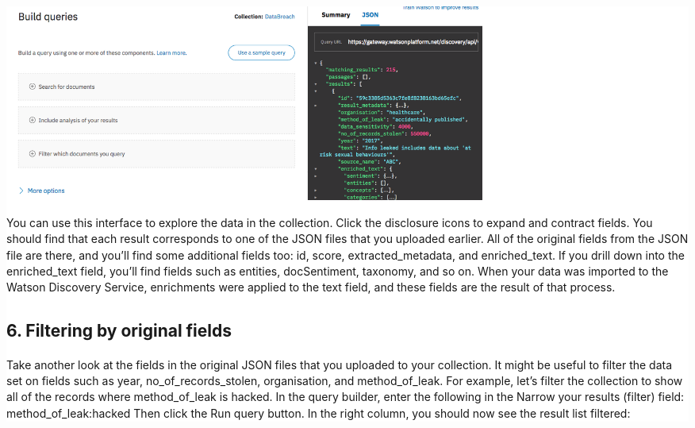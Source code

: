   <img width="600" src="doc/source/images/query3.png">
</p> 
 
  You can use this interface to explore the data in the collection. Click the disclosure icons to expand and contract fields. You should find that each result corresponds to one of the JSON files that you uploaded earlier. All of the original fields from the JSON file are there, and you’ll find some additional fields too: id, score, extracted_metadata, and enriched_text. If you drill down into the enriched_text field, you’ll find fields such as entities, docSentiment, taxonomy, and so on. When your data was imported to the Watson Discovery Service, enrichments were applied to the text field, and these fields are the result of that process. 


## 6. Filtering by original fields
Take another look at the fields in the original JSON files that you uploaded to your collection. It might be useful to filter the data set on fields such as year, no_of_records_stolen, organisation, and method_of_leak. For example, let’s filter the collection to show all of the records where method_of_leak is hacked. In the query builder, enter the following in the Narrow your results (filter) field:
    method_of_leak:hacked
Then click the Run query button. In the right column, you should now see the result list filtered: 

<p align="center">